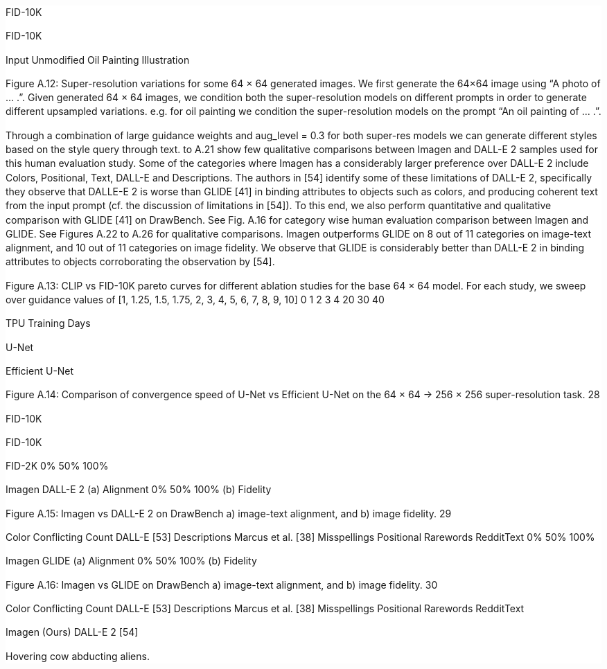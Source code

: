 FID-10K

FID-10K

Input Unmodified Oil Painting Illustration

Figure A.12: Super-resolution variations for some 64 × 64 generated images. We first generate the 64×64 image using “A photo of ... .”. Given generated 64 × 64 images, we condition both the super-resolution models on different prompts in order to generate different upsampled variations. e.g. for oil painting we condition the super-resolution models on the prompt “An oil painting of ... .”.

Through a combination of large guidance weights and aug_level = 0.3 for both super-res models we can generate different styles based on the style query through text. to A.21 show few qualitative comparisons between Imagen and DALL-E 2 samples used for this human evaluation study. Some of the categories where Imagen has a considerably larger preference over DALL-E 2 include Colors, Positional, Text, DALL-E and Descriptions. The authors in [54] identify some of these limitations of DALL-E 2, specifically they observe that DALLE-E 2 is worse than GLIDE [41] in binding attributes to objects such as colors, and producing coherent text from the input prompt (cf. the discussion of limitations in [54]). To this end, we also perform quantitative and qualitative comparison with GLIDE [41] on DrawBench. See Fig. A.16 for category wise human evaluation comparison between Imagen and GLIDE. See Figures A.22 to A.26 for qualitative comparisons. Imagen outperforms GLIDE on 8 out of 11 categories on image-text alignment, and 10 out of 11 categories on image fidelity. We observe that GLIDE is considerably better than DALL-E 2 in binding attributes to objects corroborating the observation by [54].  

Figure A.13: CLIP vs FID-10K pareto curves for different ablation studies for the base 64 × 64 model. For each study, we sweep over guidance values of [1, 1.25, 1.5, 1.75, 2, 3, 4, 5, 6, 7, 8, 9, 10] 0 1 2 3 4 20 30 40

TPU Training Days

U-Net

Efficient U-Net

Figure A.14: Comparison of convergence speed of U-Net vs Efficient U-Net on the 64 × 64 → 256 × 256 super-resolution task. 28

FID-10K

FID-10K

FID-2K 0% 50% 100%

Imagen DALL-E 2 (a) Alignment 0% 50% 100% (b) Fidelity

Figure A.15: Imagen vs DALL-E 2 on DrawBench a) image-text alignment, and b) image fidelity. 29

Color Conflicting Count DALL-E [53] Descriptions Marcus et al. [38] Misspellings Positional Rarewords RedditText 0% 50% 100%

Imagen GLIDE (a) Alignment 0% 50% 100% (b) Fidelity

Figure A.16: Imagen vs GLIDE on DrawBench a) image-text alignment, and b) image fidelity. 30

Color Conflicting Count DALL-E [53] Descriptions Marcus et al. [38] Misspellings Positional Rarewords RedditText

Imagen (Ours) DALL-E 2 [54]

Hovering cow abducting aliens.
